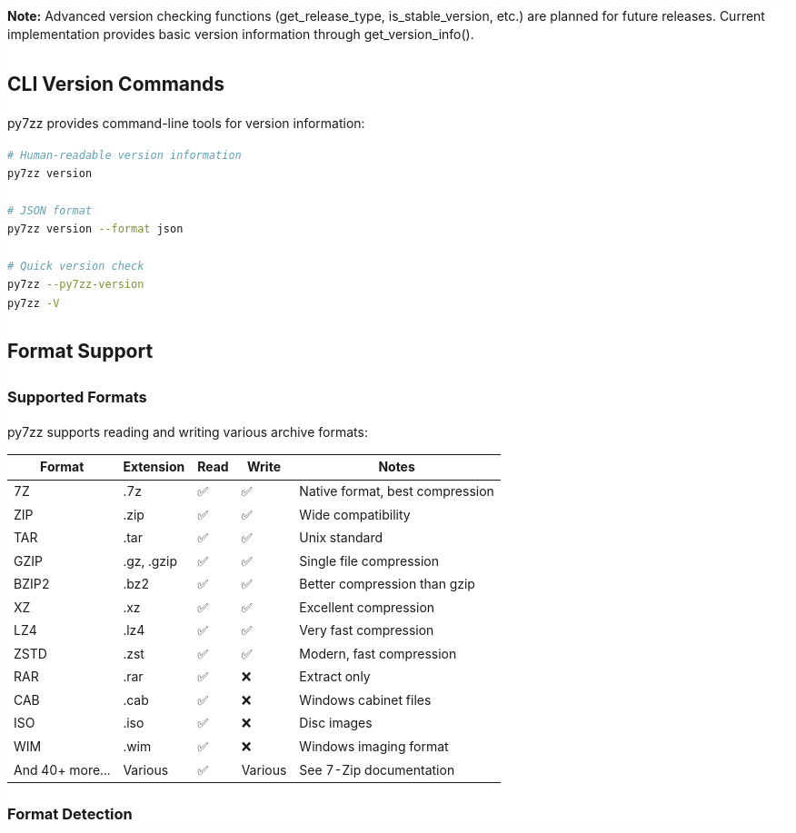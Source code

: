 **Note:** Advanced version checking functions (get_release_type, is_stable_version, etc.) are planned for future releases. Current implementation provides basic version information through get_version_info().

## CLI Version Commands

py7zz provides command-line tools for version information:

```bash
# Human-readable version information
py7zz version

# JSON format
py7zz version --format json

# Quick version check
py7zz --py7zz-version
py7zz -V
```

## Format Support

### Supported Formats

py7zz supports reading and writing various archive formats:

| Format | Extension | Read | Write | Notes |
|--------|-----------|------|-------|-------|
| 7Z | .7z | ✅ | ✅ | Native format, best compression |
| ZIP | .zip | ✅ | ✅ | Wide compatibility |
| TAR | .tar | ✅ | ✅ | Unix standard |
| GZIP | .gz, .gzip | ✅ | ✅ | Single file compression |
| BZIP2 | .bz2 | ✅ | ✅ | Better compression than gzip |
| XZ | .xz | ✅ | ✅ | Excellent compression |
| LZ4 | .lz4 | ✅ | ✅ | Very fast compression |
| ZSTD | .zst | ✅ | ✅ | Modern, fast compression |
| RAR | .rar | ✅ | ❌ | Extract only |
| CAB | .cab | ✅ | ❌ | Windows cabinet files |
| ISO | .iso | ✅ | ❌ | Disc images |
| WIM | .wim | ✅ | ❌ | Windows imaging format |
| And 40+ more... | Various | ✅ | Various | See 7-Zip documentation |

### Format Detection
